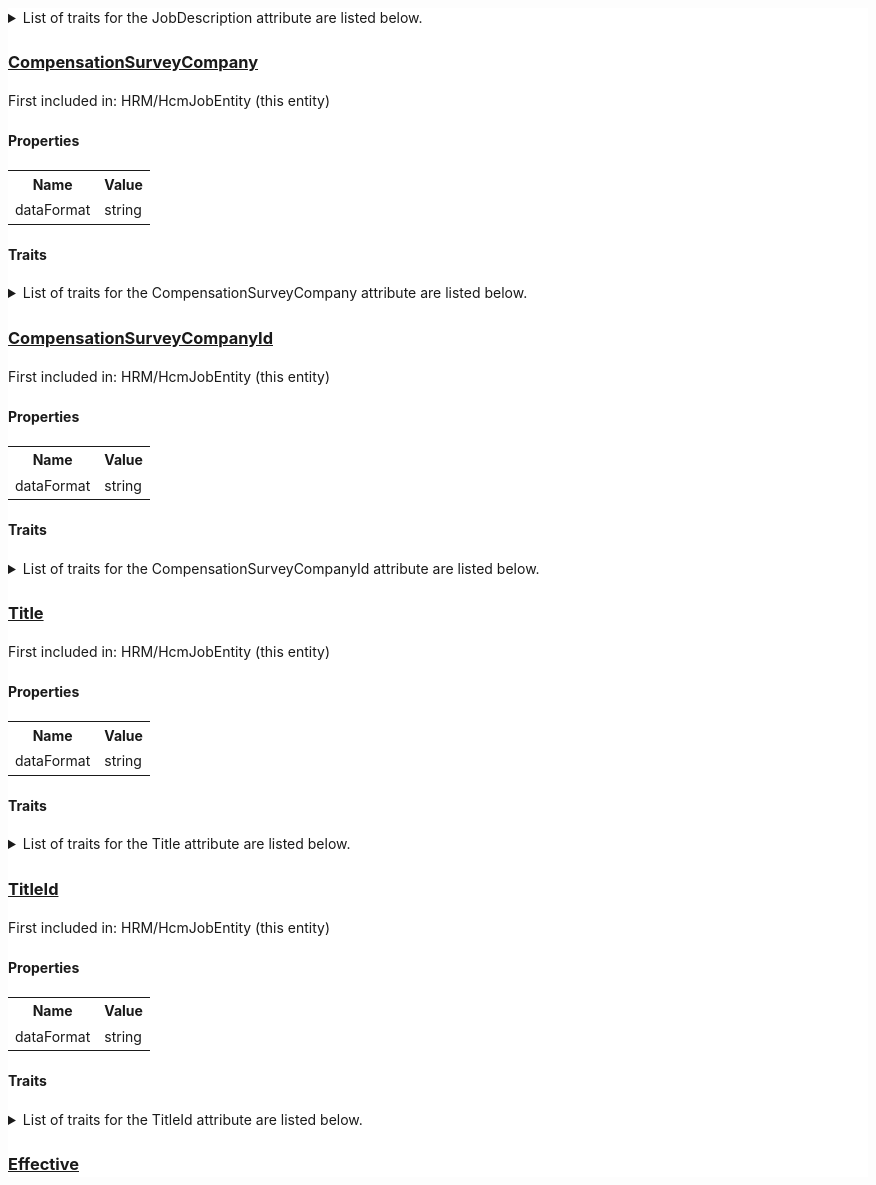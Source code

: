 <details><summary>List of traits for the JobDescription attribute are listed below.</summary></details>

### <a href=#CompensationSurveyCompany name="CompensationSurveyCompany">CompensationSurveyCompany</a>

First included in: HRM/HcmJobEntity (this entity)  

#### Properties

<table><tr><th>Name</th><th>Value</th></tr><tr><td>dataFormat</td><td>string</td></tr></table>

#### Traits

<details><summary>List of traits for the CompensationSurveyCompany attribute are listed below.</summary></details>

### <a href=#CompensationSurveyCompanyId name="CompensationSurveyCompanyId">CompensationSurveyCompanyId</a>

First included in: HRM/HcmJobEntity (this entity)  

#### Properties

<table><tr><th>Name</th><th>Value</th></tr><tr><td>dataFormat</td><td>string</td></tr></table>

#### Traits

<details><summary>List of traits for the CompensationSurveyCompanyId attribute are listed below.</summary></details>

### <a href=#Title name="Title">Title</a>

First included in: HRM/HcmJobEntity (this entity)  

#### Properties

<table><tr><th>Name</th><th>Value</th></tr><tr><td>dataFormat</td><td>string</td></tr></table>

#### Traits

<details><summary>List of traits for the Title attribute are listed below.</summary></details>

### <a href=#TitleId name="TitleId">TitleId</a>

First included in: HRM/HcmJobEntity (this entity)  

#### Properties

<table><tr><th>Name</th><th>Value</th></tr><tr><td>dataFormat</td><td>string</td></tr></table>

#### Traits

<details><summary>List of traits for the TitleId attribute are listed below.</summary></details>

### <a href=#Effective name="Effective">Effective</a>
